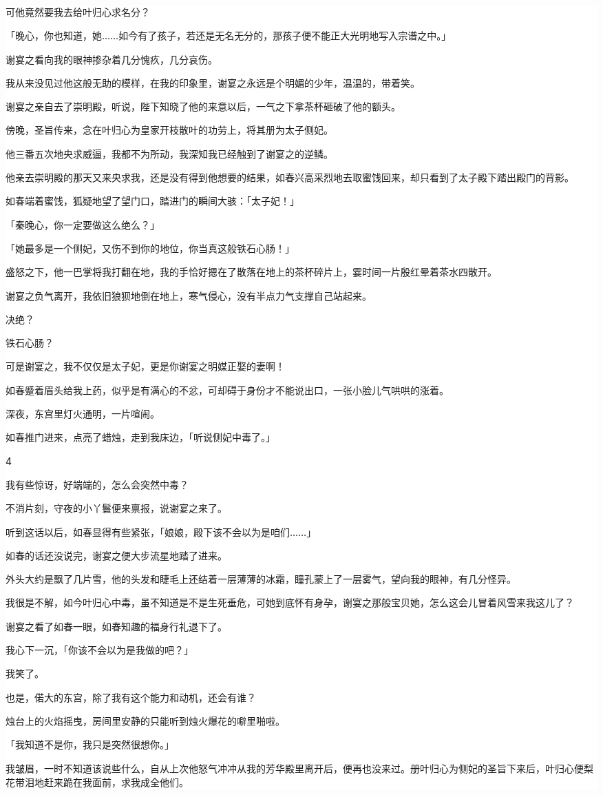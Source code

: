 可他竟然要我去给叶归心求名分？

「晚心，你也知道，她……如今有了孩子，若还是无名无分的，那孩子便不能正大光明地写入宗谱之中。」

谢宴之看向我的眼神掺杂着几分愧疚，几分哀伤。

我从来没见过他这般无助的模样，在我的印象里，谢宴之永远是个明媚的少年，温温的，带着笑。

谢宴之亲自去了崇明殿，听说，陛下知晓了他的来意以后，一气之下拿茶杯砸破了他的额头。

傍晚，圣旨传来，念在叶归心为皇家开枝散叶的功劳上，将其册为太子侧妃。

他三番五次地央求威逼，我都不为所动，我深知我已经触到了谢宴之的逆鳞。

他亲去崇明殿的那天又来央求我，还是没有得到他想要的结果，如春兴高采烈地去取蜜饯回来，却只看到了太子殿下踏出殿门的背影。

如春端着蜜饯，狐疑地望了望门口，踏进门的瞬间大骇：「太子妃！」

「秦晚心，你一定要做这么绝么？」

「她最多是一个侧妃，又伤不到你的地位，你当真这般铁石心肠！」

盛怒之下，他一巴掌将我打翻在地，我的手恰好摁在了散落在地上的茶杯碎片上，霎时间一片殷红晕着茶水四散开。

谢宴之负气离开，我依旧狼狈地倒在地上，寒气侵心，没有半点力气支撑自己站起来。

决绝？

铁石心肠？

可是谢宴之，我不仅仅是太子妃，更是你谢宴之明媒正娶的妻啊！

如春蹙着眉头给我上药，似乎是有满心的不忿，可却碍于身份才不能说出口，一张小脸儿气哄哄的涨着。

深夜，东宫里灯火通明，一片喧闹。

如春推门进来，点亮了蜡烛，走到我床边，「听说侧妃中毒了。」

4

我有些惊讶，好端端的，怎么会突然中毒？

不消片刻，守夜的小丫鬟便来禀报，说谢宴之来了。

听到这话以后，如春显得有些紧张，「娘娘，殿下该不会以为是咱们……」

如春的话还没说完，谢宴之便大步流星地踏了进来。

外头大约是飘了几片雪，他的头发和睫毛上还结着一层薄薄的冰霜，瞳孔蒙上了一层雾气，望向我的眼神，有几分怪异。

我很是不解，如今叶归心中毒，虽不知道是不是生死垂危，可她到底怀有身孕，谢宴之那般宝贝她，怎么这会儿冒着风雪来我这儿了？

谢宴之看了如春一眼，如春知趣的福身行礼退下了。

我心下一沉，「你该不会以为是我做的吧？」

我笑了。

也是，偌大的东宫，除了我有这个能力和动机，还会有谁？

烛台上的火焰摇曳，房间里安静的只能听到烛火爆花的噼里啪啦。

「我知道不是你，我只是突然很想你。」

我皱眉，一时不知道该说些什么，自从上次他怒气冲冲从我的芳华殿里离开后，便再也没来过。册叶归心为侧妃的圣旨下来后，叶归心便梨花带泪地赶来跪在我面前，求我成全他们。
